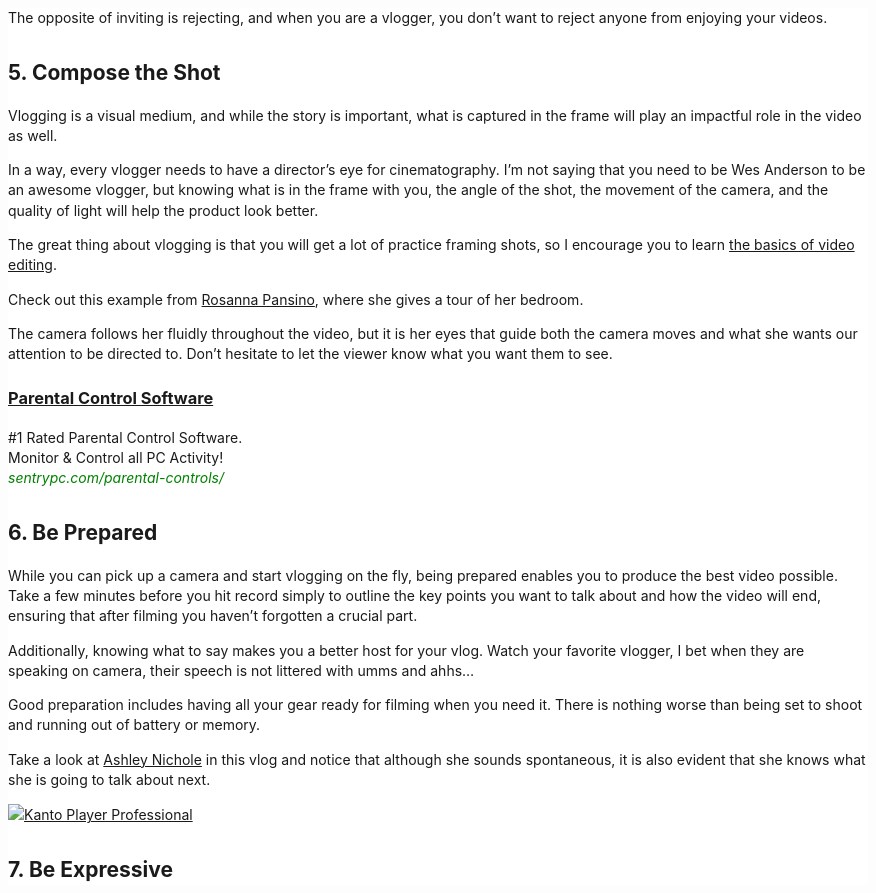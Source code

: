 The opposite of inviting is rejecting, and when you are a vlogger, you don’t want to reject anyone from enjoying your videos.

## **5\. Compose the Shot**

Vlogging is a visual medium, and while the story is important, what is captured in the frame will play an impactful role in the video as well.

In a way, every vlogger needs to have a director’s eye for cinematography. I’m not saying that you need to be Wes Anderson to be an awesome vlogger, but knowing what is in the frame with you, the angle of the shot, the movement of the camera, and the quality of light will help the product look better.

The great thing about vlogging is that you will get a lot of practice framing shots, so I encourage you to learn [the basics of video editing](https://tools.techidaily.com/wondershare/filmora/download/).

Check out this example from [Rosanna Pansino](https://www.youtube.com/channel/UCjwmbv6NE4mOh8Z8VhPUx1Q), where she gives a tour of her bedroom.

 The camera follows her fluidly throughout the video, but it is her eyes that guide both the camera moves and what she wants our attention to be directed to. Don’t hesitate to let the viewer know what you want them to see.


<h3 id="200610"><a href="https://sentrypc.7eer.net/c/5597632/200610/3022">Parental Control Software</a></h3>
<span class="text-ad-content">
	#1 Rated Parental Control Software.<br/>
	Monitor & Control all PC Activity!<br/>
		<cite style="color:green">sentrypc.com/parental-controls/</cite>
	</span><img height="0" width="0" src="https://sentrypc.7eer.net/i/5597632/200610/3022" style="position:absolute;visibility:hidden;" border="0" />

## **6\. Be Prepared**

While you can pick up a camera and start vlogging on the fly, being prepared enables you to produce the best video possible. Take a few minutes before you hit record simply to outline the key points you want to talk about and how the video will end, ensuring that after filming you haven’t forgotten a crucial part.

Additionally, knowing what to say makes you a better host for your vlog. Watch your favorite vlogger, I bet when they are speaking on camera, their speech is not littered with umms and ahhs…

Good preparation includes having all your gear ready for filming when you need it. There is nothing worse than being set to shoot and running out of battery or memory.

Take a look at [Ashley Nichole](https://www.youtube.com/channel/UC8GTe3Wn7dtWXf3B%5Fv5gm9w) in this vlog and notice that although she sounds spontaneous, it is also evident that she knows what she is going to talk about next.


<a href="https://secure.2checkout.com/order/checkout.php?PRODS=4742929&QTY=1&AFFILIATE=108875&CART=1"><img src="https://secure.avangate.com/images/merchant/e09fdffe648a30658a9657bbed7b2388/products/boxshot(2).png" border="0">Kanto Player Professional</a>

## **7\. Be Expressive**

